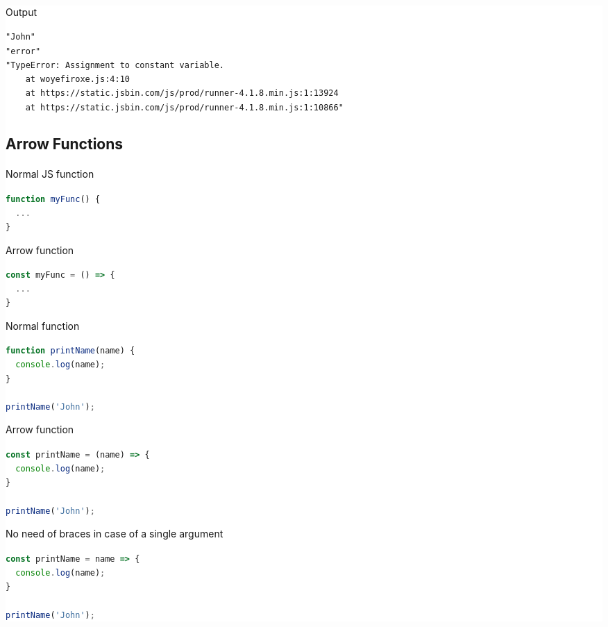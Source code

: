 Output
```
"John"
"error"
"TypeError: Assignment to constant variable.
    at woyefiroxe.js:4:10
    at https://static.jsbin.com/js/prod/runner-4.1.8.min.js:1:13924
    at https://static.jsbin.com/js/prod/runner-4.1.8.min.js:1:10866"
```

## Arrow Functions

Normal JS function

```js
function myFunc() {
  ...
}
```

Arrow function

```js
const myFunc = () => {
  ...
}
```

Normal function

```js
function printName(name) {
  console.log(name);
}

printName('John');
```

Arrow function

```js
const printName = (name) => {
  console.log(name);
}

printName('John');
```

No need of braces in case of a single argument

```js
const printName = name => {
  console.log(name);
}

printName('John');
```
